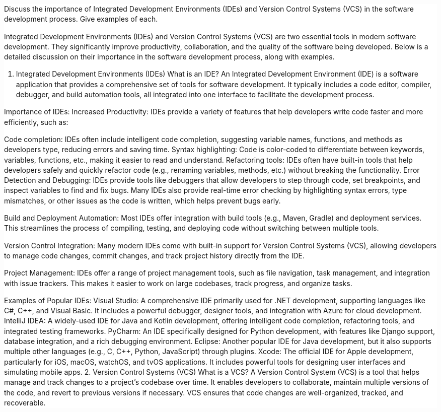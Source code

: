 Discuss the importance of Integrated Development Environments (IDEs) and Version Control Systems (VCS) in the software development process. Give examples of each.

Integrated Development Environments (IDEs) and Version Control Systems (VCS) are two essential tools in modern software development. They significantly improve productivity, collaboration, and the quality of the software being developed. Below is a detailed discussion on their importance in the software development process, along with examples.

1. Integrated Development Environments (IDEs)
What is an IDE?
An Integrated Development Environment (IDE) is a software application that provides a comprehensive set of tools for software development. It typically includes a code editor, compiler, debugger, and build automation tools, all integrated into one interface to facilitate the development process.

Importance of IDEs:
Increased Productivity: IDEs provide a variety of features that help developers write code faster and more efficiently, such as:

Code completion: IDEs often include intelligent code completion, suggesting variable names, functions, and methods as developers type, reducing errors and saving time.
Syntax highlighting: Code is color-coded to differentiate between keywords, variables, functions, etc., making it easier to read and understand.
Refactoring tools: IDEs often have built-in tools that help developers safely and quickly refactor code (e.g., renaming variables, methods, etc.) without breaking the functionality.
Error Detection and Debugging: IDEs provide tools like debuggers that allow developers to step through code, set breakpoints, and inspect variables to find and fix bugs. Many IDEs also provide real-time error checking by highlighting syntax errors, type mismatches, or other issues as the code is written, which helps prevent bugs early.

Build and Deployment Automation: Most IDEs offer integration with build tools (e.g., Maven, Gradle) and deployment services. This streamlines the process of compiling, testing, and deploying code without switching between multiple tools.

Version Control Integration: Many modern IDEs come with built-in support for Version Control Systems (VCS), allowing developers to manage code changes, commit changes, and track project history directly from the IDE.

Project Management: IDEs offer a range of project management tools, such as file navigation, task management, and integration with issue trackers. This makes it easier to work on large codebases, track progress, and organize tasks.

Examples of Popular IDEs:
Visual Studio: A comprehensive IDE primarily used for .NET development, supporting languages like C#, C++, and Visual Basic. It includes a powerful debugger, designer tools, and integration with Azure for cloud development.
IntelliJ IDEA: A widely-used IDE for Java and Kotlin development, offering intelligent code completion, refactoring tools, and integrated testing frameworks.
PyCharm: An IDE specifically designed for Python development, with features like Django support, database integration, and a rich debugging environment.
Eclipse: Another popular IDE for Java development, but it also supports multiple other languages (e.g., C, C++, Python, JavaScript) through plugins.
Xcode: The official IDE for Apple development, particularly for iOS, macOS, watchOS, and tvOS applications. It includes powerful tools for designing user interfaces and simulating mobile apps.
2. Version Control Systems (VCS)
What is a VCS?
A Version Control System (VCS) is a tool that helps manage and track changes to a project’s codebase over time. It enables developers to collaborate, maintain multiple versions of the code, and revert to previous versions if necessary. VCS ensures that code changes are well-organized, tracked, and recoverable.
